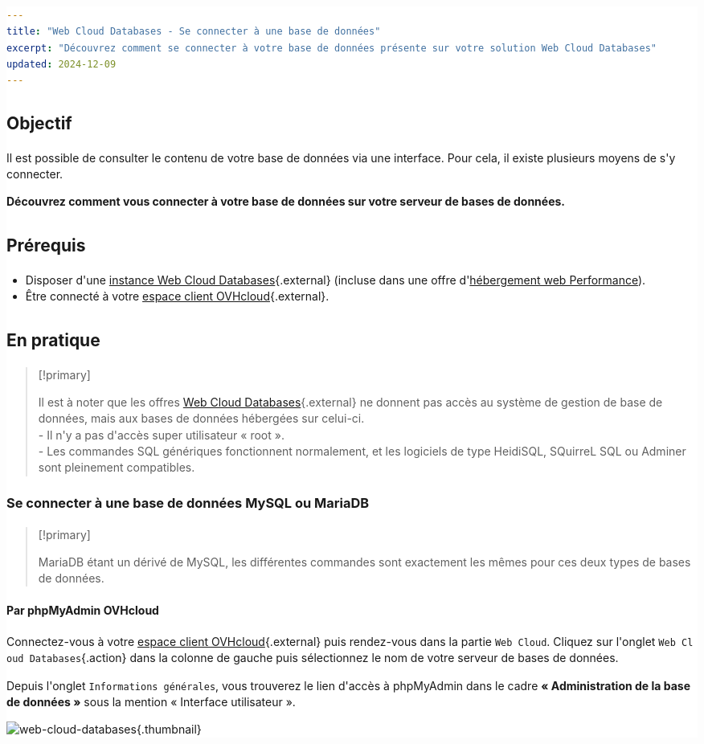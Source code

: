 ```yaml
---
title: "Web Cloud Databases - Se connecter à une base de données"
excerpt: "Découvrez comment se connecter à votre base de données présente sur votre solution Web Cloud Databases"
updated: 2024-12-09
---
```


## Objectif

Il est possible de consulter le contenu de votre base de données via une interface. Pour cela, il existe plusieurs moyens de s'y connecter.

**Découvrez comment vous connecter à votre base de données sur votre serveur de bases de données.**

## Prérequis

- Disposer d'une [instance Web Cloud Databases](/links/web/databases){.external} (incluse dans une offre d'[hébergement web Performance](/links/web/hosting)).
- Être connecté à votre [espace client OVHcloud](/links/manager){.external}.

## En pratique

> [!primary]
>
> Il est à noter que les offres [Web Cloud Databases](/links/web/databases){.external} ne donnent pas accès au système de gestion de base de données, mais aux bases de données hébergées sur celui-ci. 
> <br> - Il n'y a pas d'accès super utilisateur « root ». 
> <br> - Les commandes SQL génériques fonctionnent normalement, et les logiciels de type HeidiSQL, SQuirreL SQL ou Adminer sont pleinement compatibles.
> 

### Se connecter à une base de données MySQL ou MariaDB

> [!primary]
>
> MariaDB étant un dérivé de MySQL, les différentes commandes sont exactement les mêmes pour ces deux types de bases de données.
> 

#### Par phpMyAdmin OVHcloud 

Connectez-vous à votre [espace client OVHcloud](/links/manager){.external} puis rendez-vous dans la partie `Web Cloud`. Cliquez sur l'onglet `Web Cloud Databases`{.action} dans la colonne de gauche puis sélectionnez le nom de votre serveur de bases de données.

Depuis l'onglet `Informations générales`, vous trouverez le lien d'accès à phpMyAdmin dans le cadre **« Administration de la base de données »** sous la mention « Interface utilisateur ».

![web-cloud-databases](/pages/assets/screens/control_panel/product-selection/web-cloud/web-cloud-databases/general-information/database-administration.png){.thumbnail}
